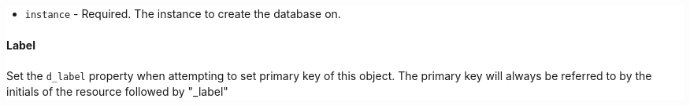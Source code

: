 * `instance` -
  Required. The instance to create the database on.

#### Label
Set the `d_label` property when attempting to set primary key
of this object. The primary key will always be referred to by the initials of
the resource followed by "_label"

[google-gauth]: https://supermarket.chef.io/cookbooks/google-gauth
